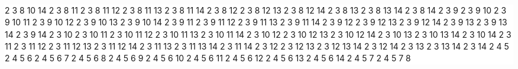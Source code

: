 2 3 8 10 14
2 3 8 11
2 3 8 11 12
2 3 8 11 13
2 3 8 11 14
2 3 8 12
2 3 8 12 13
2 3 8 12 14
2 3 8 13
2 3 8 13 14
2 3 8 14
2 3 9
2 3 9 10
2 3 9 10 11
2 3 9 10 12
2 3 9 10 13
2 3 9 10 14
2 3 9 11
2 3 9 11 12
2 3 9 11 13
2 3 9 11 14
2 3 9 12
2 3 9 12 13
2 3 9 12 14
2 3 9 13
2 3 9 13 14
2 3 9 14
2 3 10
2 3 10 11
2 3 10 11 12
2 3 10 11 13
2 3 10 11 14
2 3 10 12
2 3 10 12 13
2 3 10 12 14
2 3 10 13
2 3 10 13 14
2 3 10 14
2 3 11
2 3 11 12
2 3 11 12 13
2 3 11 12 14
2 3 11 13
2 3 11 13 14
2 3 11 14
2 3 12
2 3 12 13
2 3 12 13 14
2 3 12 14
2 3 13
2 3 13 14
2 3 14
2 4 5
2 4 5 6
2 4 5 6 7
2 4 5 6 8
2 4 5 6 9
2 4 5 6 10
2 4 5 6 11
2 4 5 6 12
2 4 5 6 13
2 4 5 6 14
2 4 5 7
2 4 5 7 8